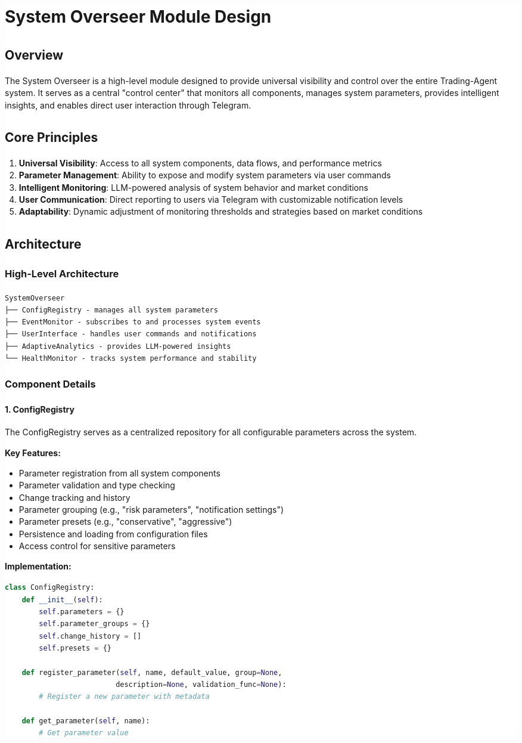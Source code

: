 # System Overseer Module Design

## Overview

The System Overseer is a high-level module designed to provide universal visibility and control over the entire Trading-Agent system. It serves as a central "control center" that monitors all components, manages system parameters, provides intelligent insights, and enables direct user interaction through Telegram.

## Core Principles

1. **Universal Visibility**: Access to all system components, data flows, and performance metrics
2. **Parameter Management**: Ability to expose and modify system parameters via user commands
3. **Intelligent Monitoring**: LLM-powered analysis of system behavior and market conditions
4. **User Communication**: Direct reporting to users via Telegram with customizable notification levels
5. **Adaptability**: Dynamic adjustment of monitoring thresholds and strategies based on market conditions

## Architecture

### High-Level Architecture

```
SystemOverseer
├── ConfigRegistry - manages all system parameters
├── EventMonitor - subscribes to and processes system events
├── UserInterface - handles user commands and notifications
├── AdaptiveAnalytics - provides LLM-powered insights
└── HealthMonitor - tracks system performance and stability
```

### Component Details

#### 1. ConfigRegistry

The ConfigRegistry serves as a centralized repository for all configurable parameters across the system.

**Key Features:**
- Parameter registration from all system components
- Parameter validation and type checking
- Change tracking and history
- Parameter grouping (e.g., "risk parameters", "notification settings")
- Parameter presets (e.g., "conservative", "aggressive")
- Persistence and loading from configuration files
- Access control for sensitive parameters

**Implementation:**
```python
class ConfigRegistry:
    def __init__(self):
        self.parameters = {}
        self.parameter_groups = {}
        self.change_history = []
        self.presets = {}
        
    def register_parameter(self, name, default_value, group=None, 
                          description=None, validation_func=None):
        # Register a new parameter with metadata
        
    def get_parameter(self, name):
        # Get parameter value
```